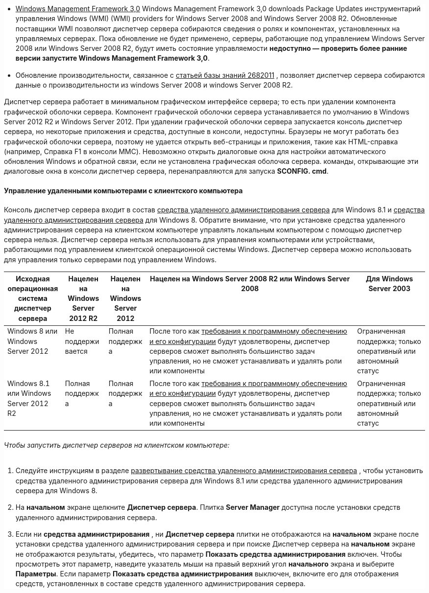 -   [Windows Management Framework 3,0](https://go.microsoft.com/fwlink/p/?LinkID=229019) Windows Management Framework 3,0 downloads Package Updates инструментарий управления Windows (WMI) (WMI) providers for Windows Server 2008 and Windows Server 2008 R2. Обновленные поставщики WMI позволяют диспетчер сервера собираются сведения о ролях и компонентах, установленных на управляемых серверах. Пока обновление не будет применено, серверы, работающие под управлением Windows Server 2008 или Windows Server 2008 R2, будут иметь состояние управляемости **недоступно — проверить более ранние версии запустите Windows Management Framework 3,0**.

-   Обновление производительности, связанное с [статьей базы знаний 2682011](https://go.microsoft.com/fwlink/p/?LinkID=245487) , позволяет диспетчер сервера собираются данные о производительности из windows Server 2008 и windows Server 2008 R2.

Диспетчер сервера работает в минимальном графическом интерфейсе сервера; то есть при удалении компонента графической оболочки сервера. Компонент графической оболочки сервера устанавливается по умолчанию в Windows Server 2012 R2 и Windows Server 2012. При удалении графической оболочки сервера запускается консоль диспетчер сервера, но некоторые приложения и средства, доступные в консоли, недоступны. Браузеры не могут работать без графической оболочки сервера, поэтому не удается открыть веб-страницы и приложения, такие как HTML-справка (например, Справка F1 в консоли MMC). Невозможно открыть диалоговые окна для настройки автоматического обновления Windows и обратной связи, если не установлена графическая оболочка сервера. команды, открывающие эти диалоговые окна в консоли диспетчер сервера, перенаправляются для запуска **SCONFIG. cmd**.

#### <a name="manage-remote-computers-from-a-client-computer"></a>Управление удаленными компьютерами с клиентского компьютера
Консоль диспетчер сервера входит в состав [средства удаленного администрирования сервера](https://go.microsoft.com/fwlink/?LinkID=304145) для Windows 8.1 и [средства удаленного администрирования сервера](https://go.microsoft.com/fwlink/p/?LinkID=238560) для Windows 8. Обратите внимание, что при установке средства удаленного администрирования сервера на клиентском компьютере управлять локальным компьютером с помощью диспетчер сервера нельзя. Диспетчер сервера нельзя использовать для управления компьютерами или устройствами, работающими под управлением клиентской операционной системы Windows. Диспетчер сервера можно использовать для управления только серверами под управлением Windows.

|Исходная операционная система диспетчер сервера|Нацелен на Windows Server 2012 R2 |Нацелен на Windows Server 2012 |Нацелен на Windows Server 2008 R2 или Windows Server 2008 |Для Windows Server 2003|
|-------------------------------|---------------------------------------|------------------------------------|-----------------------------------------------------------------------|------------------|
|Windows 8 или Windows Server 2012 |Не поддерживается|Полная поддержка|После того как [требования к программному обеспечению и его конфигурации](#BKMK_softconfig) будут удовлетворены, диспетчер серверов сможет выполнять большинство задач управления, но не сможет устанавливать и удалять роли или компоненты|Ограниченная поддержка; только оперативный или автономный статус|
|Windows 8.1 или Windows Server 2012 R2 |Полная поддержка|Полная поддержка|После того как [требования к программному обеспечению и его конфигурации](#BKMK_softconfig) будут удовлетворены, диспетчер серверов сможет выполнять большинство задач управления, но не сможет устанавливать и удалять роли или компоненты|Ограниченная поддержка; только оперативный или автономный статус|

###### <a name="to-start-server-manager-on-a-client-computer"></a>Чтобы запустить диспетчер серверов на клиентском компьютере:

1.  Следуйте инструкциям в разделе [развертывание средства удаленного администрирования сервера](https://go.microsoft.com/fwlink/?LinkID=238562) , чтобы установить средства удаленного администрирования сервера для Windows 8.1 или средства удаленного администрирования сервера для Windows 8.

2.  На **начальном** экране щелкните **Диспетчер сервера**. Плитка **Server Manager** доступна после установки средств удаленного администрирования сервера.

3.  Если ни **средства администрирования** , ни **Диспетчер сервера** плитки не отображаются на **начальном** экране после установки средства удаленного администрирования сервера и при поиске Диспетчер сервера на **начальном** экране не отображаются результаты, убедитесь, что параметр **Показать средства администрирования** включен. Чтобы просмотреть этот параметр, наведите указатель мыши на правый верхний угол **начального** экрана и выберите **Параметры**. Если параметр **Показать средства администрирования** выключен, включите его для отображения средств, установленных в составе средств удаленного администрирования сервера.
